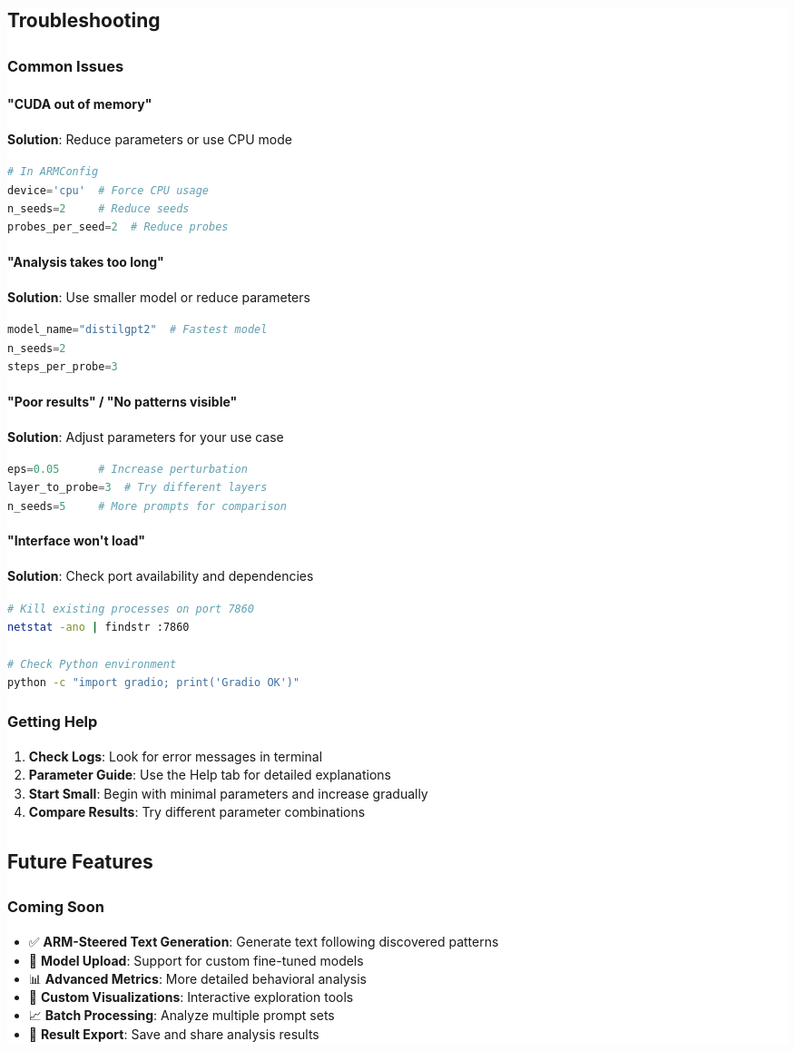 ## Troubleshooting

### Common Issues

#### "CUDA out of memory"
**Solution**: Reduce parameters or use CPU mode
```python
# In ARMConfig
device='cpu'  # Force CPU usage
n_seeds=2     # Reduce seeds
probes_per_seed=2  # Reduce probes
```

#### "Analysis takes too long"
**Solution**: Use smaller model or reduce parameters
```python
model_name="distilgpt2"  # Fastest model
n_seeds=2
steps_per_probe=3
```

#### "Poor results" / "No patterns visible"
**Solution**: Adjust parameters for your use case
```python
eps=0.05      # Increase perturbation
layer_to_probe=3  # Try different layers
n_seeds=5     # More prompts for comparison
```

#### "Interface won't load"
**Solution**: Check port availability and dependencies
```bash
# Kill existing processes on port 7860
netstat -ano | findstr :7860

# Check Python environment
python -c "import gradio; print('Gradio OK')"
```

### Getting Help

1. **Check Logs**: Look for error messages in terminal
2. **Parameter Guide**: Use the Help tab for detailed explanations
3. **Start Small**: Begin with minimal parameters and increase gradually
4. **Compare Results**: Try different parameter combinations

## Future Features

### Coming Soon
- ✅ **ARM-Steered Text Generation**: Generate text following discovered patterns
- 🔄 **Model Upload**: Support for custom fine-tuned models
- 📊 **Advanced Metrics**: More detailed behavioral analysis
- 🎨 **Custom Visualizations**: Interactive exploration tools
- 📈 **Batch Processing**: Analyze multiple prompt sets
- 💾 **Result Export**: Save and share analysis results
